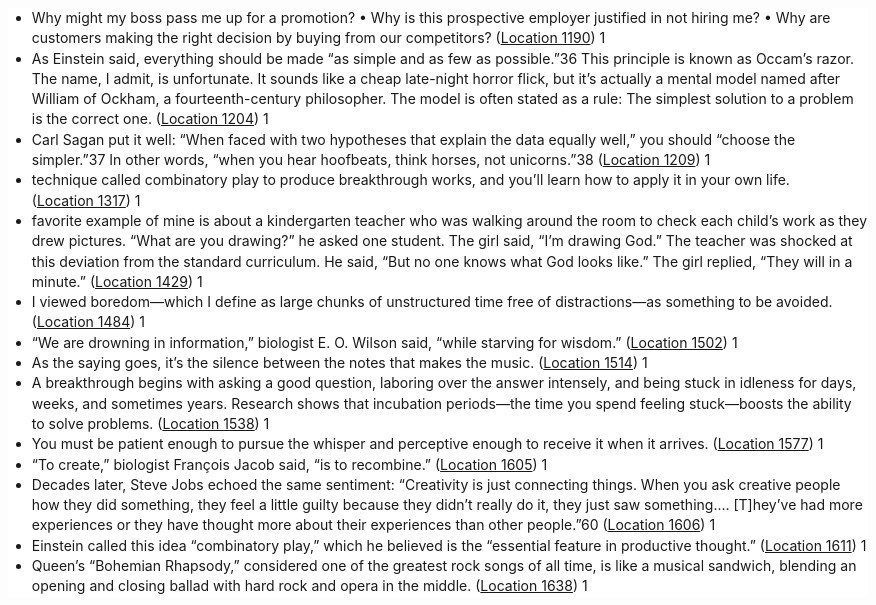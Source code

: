 - Why might my boss pass me up for a promotion? • Why is this prospective employer justified in not hiring me? • Why are customers making the right decision by buying from our competitors? ([Location 1190](https://readwise.io/to_kindle?action=open&asin=B07W53SV45&location=1190))
1
- As Einstein said, everything should be made “as simple and as few as possible.”36 This principle is known as Occam’s razor. The name, I admit, is unfortunate. It sounds like a cheap late-night horror flick, but it’s actually a mental model named after William of Ockham, a fourteenth-century philosopher. The model is often stated as a rule: The simplest solution to a problem is the correct one. ([Location 1204](https://readwise.io/to_kindle?action=open&asin=B07W53SV45&location=1204))
1
- Carl Sagan put it well: “When faced with two hypotheses that explain the data equally well,” you should “choose the simpler.”37 In other words, “when you hear hoofbeats, think horses, not unicorns.”38 ([Location 1209](https://readwise.io/to_kindle?action=open&asin=B07W53SV45&location=1209))
1
- technique called combinatory play to produce breakthrough works, and you’ll learn how to apply it in your own life. ([Location 1317](https://readwise.io/to_kindle?action=open&asin=B07W53SV45&location=1317))
1
- favorite example of mine is about a kindergarten teacher who was walking around the room to check each child’s work as they drew pictures. “What are you drawing?” he asked one student. The girl said, “I’m drawing God.” The teacher was shocked at this deviation from the standard curriculum. He said, “But no one knows what God looks like.” The girl replied, “They will in a minute.” ([Location 1429](https://readwise.io/to_kindle?action=open&asin=B07W53SV45&location=1429))
1
- I viewed boredom—which I define as large chunks of unstructured time free of distractions—as something to be avoided. ([Location 1484](https://readwise.io/to_kindle?action=open&asin=B07W53SV45&location=1484))
1
- “We are drowning in information,” biologist E. O. Wilson said, “while starving for wisdom.” ([Location 1502](https://readwise.io/to_kindle?action=open&asin=B07W53SV45&location=1502))
1
- As the saying goes, it’s the silence between the notes that makes the music. ([Location 1514](https://readwise.io/to_kindle?action=open&asin=B07W53SV45&location=1514))
1
- A breakthrough begins with asking a good question, laboring over the answer intensely, and being stuck in idleness for days, weeks, and sometimes years. Research shows that incubation periods—the time you spend feeling stuck—boosts the ability to solve problems. ([Location 1538](https://readwise.io/to_kindle?action=open&asin=B07W53SV45&location=1538))
1
- You must be patient enough to pursue the whisper and perceptive enough to receive it when it arrives. ([Location 1577](https://readwise.io/to_kindle?action=open&asin=B07W53SV45&location=1577))
1
- “To create,” biologist François Jacob said, “is to recombine.” ([Location 1605](https://readwise.io/to_kindle?action=open&asin=B07W53SV45&location=1605))
1
- Decades later, Steve Jobs echoed the same sentiment: “Creativity is just connecting things. When you ask creative people how they did something, they feel a little guilty because they didn’t really do it, they just saw something.… [T]hey’ve had more experiences or they have thought more about their experiences than other people.”60 ([Location 1606](https://readwise.io/to_kindle?action=open&asin=B07W53SV45&location=1606))
1
- Einstein called this idea “combinatory play,” which he believed is the “essential feature in productive thought.” ([Location 1611](https://readwise.io/to_kindle?action=open&asin=B07W53SV45&location=1611))
1
- Queen’s “Bohemian Rhapsody,” considered one of the greatest rock songs of all time, is like a musical sandwich, blending an opening and closing ballad with hard rock and opera in the middle. ([Location 1638](https://readwise.io/to_kindle?action=open&asin=B07W53SV45&location=1638))
1